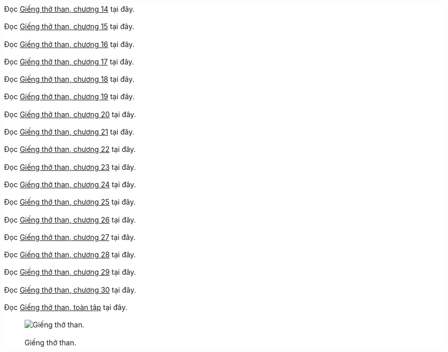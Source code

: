 Đọc [Giếng thở than, chương 14](/article/gieng-tho-than-chuong-14) tại đây.

Đọc [Giếng thở than, chương 15](/article/gieng-tho-than-chuong-15) tại đây.

Đọc [Giếng thở than, chương 16](/article/gieng-tho-than-chuong-16) tại đây.

Đọc [Giếng thở than, chương 17](/article/gieng-tho-than-chuong-17) tại đây.

Đọc [Giếng thở than, chương 18](/article/gieng-tho-than-chuong-18) tại đây.

Đọc [Giếng thở than, chương 19](/article/gieng-tho-than-chuong-19) tại đây.

Đọc [Giếng thở than, chương 20](/article/gieng-tho-than-chuong-20) tại đây.

Đọc [Giếng thở than, chương 21](/article/gieng-tho-than-chuong-21) tại đây.

Đọc [Giếng thở than, chương 22](/article/gieng-tho-than-chuong-22) tại đây.

Đọc [Giếng thở than, chương 23](/article/gieng-tho-than-chuong-23) tại đây.

Đọc [Giếng thở than, chương 24](/article/gieng-tho-than-chuong-24) tại đây.

Đọc [Giếng thở than, chương 25](/article/gieng-tho-than-chuong-25) tại đây.

Đọc [Giếng thở than, chương 26](/article/gieng-tho-than-chuong-26) tại đây.

Đọc [Giếng thở than, chương 27](/article/gieng-tho-than-chuong-27) tại đây.

Đọc [Giếng thở than, chương 28](/article/gieng-tho-than-chuong-28) tại đây.

Đọc [Giếng thở than, chương 29](/article/gieng-tho-than-chuong-29) tại đây.

Đọc [Giếng thở than, chương 30](/article/gieng-tho-than-chuong-30) tại đây.

Đọc [Giếng thở than, toàn tập](https://banmaixanh.vercel.app/ebook/gieng-tho-than.pdf) tại đây.

<figure><img src="https://banmaixanh.vercel.app/image/cover/001-429.jpg" alt="Giếng thở than." title="Giếng thở than." height=100% width=100%><figcaption><p>Giếng thở than.</p></figcaption></figure>